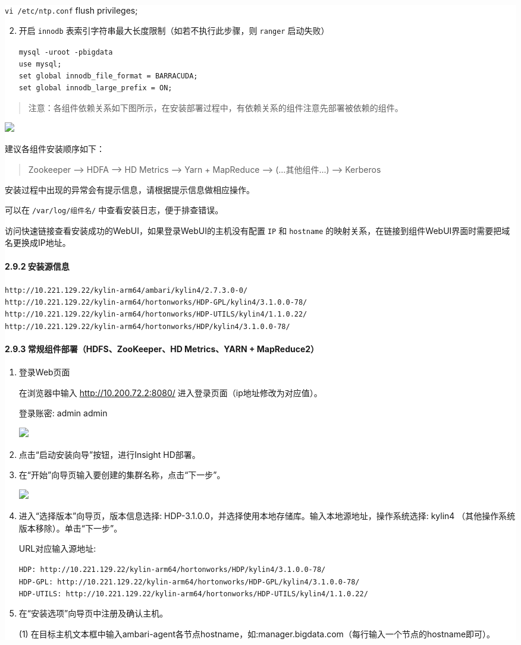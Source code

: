 ```vi /etc/ntp.conf```
		flush privileges;
	
2. 开启 ```innodb``` 表索引字符串最大长度限制（如若不执行此步骤，则 ```ranger``` 启动失败）

	```
	mysql -uroot -pbigdata
	use mysql;
	set global innodb_file_format = BARRACUDA;
	set global innodb_large_prefix = ON;
	```

> 注意：各组件依赖关系如下图所示，在安装部署过程中，有依赖关系的组件注意先部署被依赖的组件。

![](pic/yilai.png)

建议各组件安装顺序如下：

> Zookeeper --> HDFA --> HD Metrics --> Yarn + MapReduce --> (...其他组件...) --> Kerberos

安装过程中出现的异常会有提示信息，请根据提示信息做相应操作。

可以在 ```/var/log/组件名/``` 中查看安装日志，便于排查错误。

访问快速链接查看安装成功的WebUI，如果登录WebUI的主机没有配置 ```IP``` 和 ```hostname``` 的映射关系，在链接到组件WebUI界面时需要把域名更换成IP地址。

#### 2.9.2 安装源信息

	http://10.221.129.22/kylin-arm64/ambari/kylin4/2.7.3.0-0/
	http://10.221.129.22/kylin-arm64/hortonworks/HDP-GPL/kylin4/3.1.0.0-78/
	http://10.221.129.22/kylin-arm64/hortonworks/HDP-UTILS/kylin4/1.1.0.22/
	http://10.221.129.22/kylin-arm64/hortonworks/HDP/kylin4/3.1.0.0-78/

#### 2.9.3 常规组件部署（HDFS、ZooKeeper、HD Metrics、YARN + MapReduce2）

1. 登录Web页面

	在浏览器中输入 http://10.200.72.2:8080/ 进入登录页面（ip地址修改为对应值）。

	登录账密: admin admin

	![](pic/11.jpg)


2. 点击“启动安装向导”按钮，进行Insight HD部署。

3. 在“开始”向导页输入要创建的集群名称，点击“下一步”。

	![](pic/12.jpg)

4. 进入“选择版本”向导页，版本信息选择: HDP-3.1.0.0，并选择使用本地存储库。输入本地源地址，操作系统选择: kylin4 （其他操作系统版本移除）。单击“下一步”。

	URL对应输入源地址:

	```
	HDP: http://10.221.129.22/kylin-arm64/hortonworks/HDP/kylin4/3.1.0.0-78/
	HDP-GPL: http://10.221.129.22/kylin-arm64/hortonworks/HDP-GPL/kylin4/3.1.0.0-78/
	HDP-UTILS: http://10.221.129.22/kylin-arm64/hortonworks/HDP-UTILS/kylin4/1.1.0.22/
	```

5. 在“安装选项”向导页中注册及确认主机。

	(1)	在目标主机文本框中输入ambari-agent各节点hostname，如:manager.bigdata.com（每行输入一个节点的hostname即可）。

```